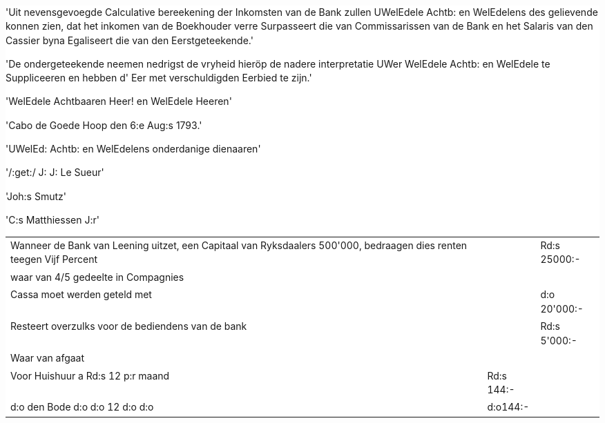 'Uit nevensgevoegde Calculative bereekening der Inkomsten van de Bank zullen UWelEdele Achtb: en WelEdelens des gelievende konnen zien, dat het inkomen van de Boekhouder verre Surpasseert die van Commissarissen van de Bank en het Salaris van den Cassier byna Egaliseert die van den Eerstgeteekende.'

'De ondergeteekende neemen nedrigst de vryheid hieröp de nadere interpretatie UWer WelEdele Achtb: en WelEdele te Suppliceeren en hebben d' Eer met verschuldigden Eerbied te zijn.'

'WelEdele Achtbaaren Heer! en WelEdele Heeren'

'Cabo de Goede Hoop den 6:e Aug:s 1793.'

'UWelEd: Achtb: en WelEdelens onderdanige dienaaren'

'/:get:/ J: J: Le Sueur'

'Joh:s Smutz'

'C:s Matthiessen J:r'

<table>
  <tbody>
    <tr>
      <td>Wanneer de Bank van Leening uitzet, een Capitaal van Ryksdaalers 500'000, bedraagen dies renten teegen Vijf Percent</td>
      <td>&nbsp;</td>
      <td>Rd:s 25000:-</td>
    </tr>
    <tr>
      <td>waar van 4/5 gedeelte in Compagnies</td>
    </tr>
    <tr>
      <td>Cassa moet werden geteld met</td>
      <td>&nbsp;</td>
      <td>d:o 20'000:-</td>
    </tr>
    <tr>
      <td>Resteert overzulks voor de bediendens van de bank</td>
      <td>&nbsp;</td>
      <td>Rd:s 5'000:-</td>
    </tr>
    <tr>
      <td>Waar van afgaat</td>
    </tr>
    <tr>
      <td>Voor Huishuur a Rd:s 12 p:r maand</td>
      <td>Rd:s 144:-</td>
    </tr>
    <tr>
      <td>d:o  den Bode d:o d:o 12 d:o  d:o</td>
      <td>d:o144:-</td>
    </tr>
